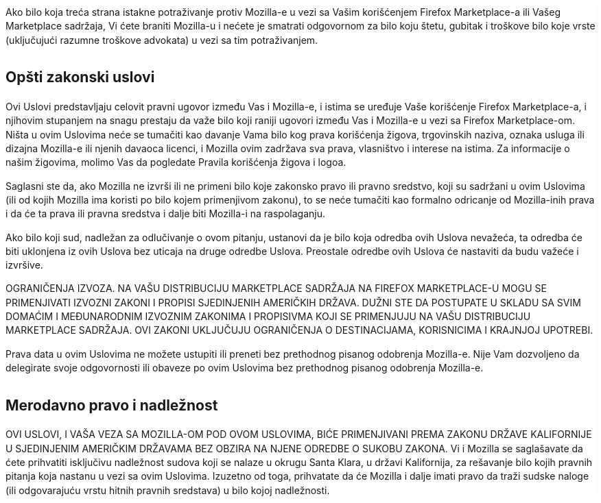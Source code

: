Ako bilo koja treća strana istakne potraživanje protiv Mozilla-e u vezi sa Vašim korišćenjem Firefox Marketplace-a ili Vašeg Marketplace sadržaja, Vi ćete braniti Mozilla-u i nećete je smatrati odgovornom za bilo koju štetu, gubitak i troškove bilo koje vrste (uključujući razumne troškove advokata) u vezi sa tim potraživanjem.

## Opšti zakonski uslovi

Ovi Uslovi predstavljaju celovit pravni ugovor između Vas i Mozilla-e, i istima se uređuje Vaše korišćenje Firefox Marketplace-a, i njihovim stupanjem na snagu prestaju da važe bilo koji raniji ugovori između Vas i Mozilla-e u vezi sa Firefox Marketplace-om. Ništa u ovim Uslovima neće se tumačiti kao davanje Vama bilo kog prava korišćenja žigova, trgovinskih naziva, oznaka usluga ili dizajna Mozilla-e ili njenih davaoca licenci, i Mozilla ovim zadržava sva prava, vlasništvo i interese na istima. Za informacije o našim žigovima, molimo Vas da pogledate Pravila korišćenja žigova i logoa.

Saglasni ste da, ako Mozilla ne izvrši ili ne primeni bilo koje zakonsko pravo ili pravno sredstvo, koji su sadržani u ovim Uslovima (ili od kojih Mozilla ima koristi po bilo kojem primenjivom zakonu), to se neće tumačiti kao formalno odricanje od Mozilla-inih prava i da će ta prava ili pravna sredstva i dalje biti Mozilla-i na raspolaganju.

Ako bilo koji sud, nadležan za odlučivanje o ovom pitanju, ustanovi da je bilo koja odredba ovih Uslova nevažeća, ta odredba će biti uklonjena iz ovih Uslova bez uticaja na druge odredbe Uslova. Preostale odredbe ovih Uslova će nastaviti da budu važeće i izvršive.

OGRANIČENJA IZVOZA. NA VAŠU DISTRIBUCIJU MARKETPLACE SADRŽAJA NA FIREFOX MARKETPLACE-U MOGU SE PRIMENJIVATI IZVOZNI ZAKONI I PROPISI SJEDINJENIH AMERIČKIH DRŽAVA. DUŽNI STE DA POSTUPATE U SKLADU SA SVIM DOMAĆIM I MEĐUNARODNIM IZVOZNIM ZAKONIMA I PROPISIVMA KOJI SE PRIMENJUJU NA VAŠU DISTRIBUCIJU MARKETPLACE SADRŽAJA. OVI ZAKONI UKLJUČUJU OGRANIČENJA O DESTINACIJAMA, KORISNICIMA I KRAJNJOJ UPOTREBI.

Prava data u ovim Uslovima ne možete ustupiti ili preneti bez prethodnog pisanog odobrenja Mozilla-e. Nije Vam dozvoljeno da delegirate svoje odgovornosti ili obaveze po ovim Uslovima bez prethodnog pisanog odobrenja Mozilla-e.

## Merodavno pravo i nadležnost

OVI USLOVI, I VAŠA VEZA SA MOZILLA-OM POD OVOM USLOVIMA, BIĆE PRIMENJIVANI PREMA ZAKONU DRŽAVE KALIFORNIJE U SJEDINJENIM AMERIČKIM DRŽAVAMA BEZ OBZIRA NA NJENE ODREDBE O SUKOBU ZAKONA. Vi i Mozilla se saglašavate da ćete prihvatiti isključivu nadležnost sudova koji se nalaze u okrugu Santa Klara, u državi Kalifornija, za rešavanje bilo kojih pravnih pitanja koja nastanu u vezi sa ovim Uslovima. Izuzetno od toga, prihvatate da će Mozilla i dalje imati pravo da traži sudske naloge (ili odgovarajuću vrstu hitnih pravnih sredstava) u bilo kojoj nadležnosti.
